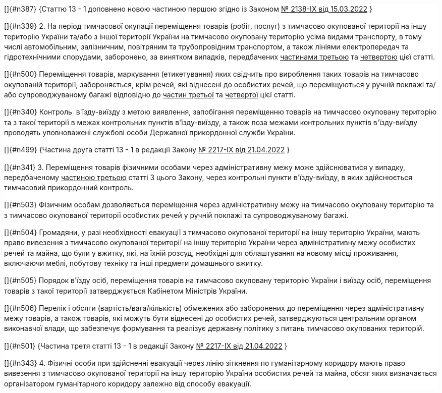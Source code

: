 []{#n387}
{Статтю 13 - 1 доповнено новою частиною першою згідно із Законом [№ 2138-IX від 15.03.2022](/go/2138-20) }

[]{#n339}
2. На період тимчасової окупації переміщення товарів (робіт, послуг) з тимчасово окупованої території на іншу територію України та/або з іншої території України на тимчасово окуповану територію усіма видами транспорту, в тому числі автомобільним, залізничним, повітряним та трубопровідним транспортом, а також лініями електропередач та гідротехнічними спорудами, заборонено, за винятком випадків, передбачених [частинами третьою](#n341) та [четвертою](#n343) цієї статті.

[]{#n500}
Переміщення товарів, маркування (етикетування) яких свідчить про вироблення таких товарів на тимчасово окупованій території, забороняється, крім речей, які віднесені до особистих речей, що переміщуються у ручній поклажі та/або супроводжуваному багажі відповідно до [частин третьої](#n341) та [четвертої](#n343) цієї статті.

[]{#n340}
Контроль  в'їзду-виїзду з метою виявлення, запобігання переміщенню товарів на тимчасово окуповану територію та з такої території в межах контрольних пунктів в'їзду-виїзду, а також поза межами контрольних пунктів в'їзду-виїзду проводять уповноважені службові особи Державної прикордонної служби України.

[]{#n499}
{Частина друга статті 13 - 1 в редакції Закону [№ 2217-IX від 21.04.2022](/go/2217-20) }

[]{#n341}
3. Переміщення товарів фізичними особами через адміністративну межу може здійснюватися у випадку, передбаченому [частиною третьою](#n303) статті 3 цього Закону, через контрольні пункти в'їзду-виїзду, в яких здійснюється тимчасовий прикордонний контроль.

[]{#n503}
Фізичним особам дозволяється переміщення через адміністративну межу на тимчасово окуповану територію та з тимчасово окупованої території особистих речей у ручній поклажі та супроводжуваному багажі.

[]{#n504}
Громадяни, у разі необхідності евакуації з тимчасово окупованої території на іншу територію України, мають право вивезення з тимчасово окупованої території на іншу територію України через адміністративну межу особистих речей та майна, що були у вжитку, які, на їхній розсуд, необхідні для облаштування на новому місці проживання, включаючи меблі, побутову техніку та інші предмети домашнього вжитку.

[]{#n505}
Порядок в'їзду осіб, переміщення товарів на тимчасово окуповану територію України і виїзду осіб, переміщення товарів з такої території затверджується Кабінетом Міністрів України.

[]{#n506}
Перелік і обсяги (вартість/вага/кількість) обмежених або заборонених до переміщення через адміністративну межу товарів, а також товарів, які можуть бути віднесені до особистих речей, затверджуються центральним органом виконавчої влади, що забезпечує формування та реалізує державну політику з питань тимчасово окупованих територій.

[]{#n501}
{Частина третя статті 13 - 1 в редакції Закону [№ 2217-IX від 21.04.2022](/go/2217-20) }

[]{#n343}
4. Фізичні особи при здійсненні евакуації через лінію зіткнення по гуманітарному коридору мають право вивезення з тимчасово окупованої території на іншу територію України особистих речей та майна, обсяг яких визначається організатором гуманітарного коридору залежно від способу евакуації.
